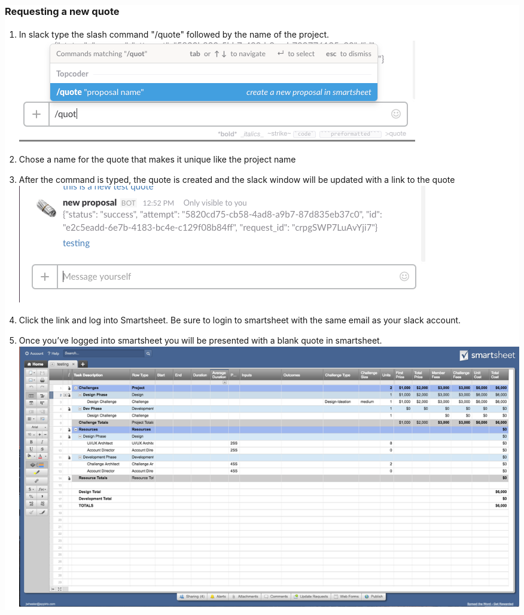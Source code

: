 ### Requesting a new quote

1. In slack type the slash command "/quote" followed by the name of the project.
![image alt text](img/image_2.png)

2. Chose a name for the quote that makes it unique like the project name

3. After the command is typed, the quote is created and the slack window will be updated with a link to the quote
![image alt text](img/image_3.png)

4. Click the link and log into Smartsheet. Be sure to login to smartsheet with the same email as your slack account.

5. Once you’ve logged into smartsheet you will be presented with a blank quote in smartsheet.
![image alt text](img/image_4.png)
